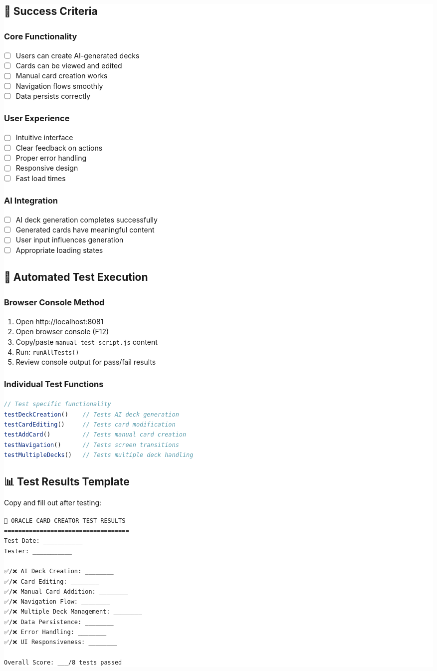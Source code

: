 
## 🎯 Success Criteria

### Core Functionality
- [ ] Users can create AI-generated decks
- [ ] Cards can be viewed and edited
- [ ] Manual card creation works
- [ ] Navigation flows smoothly
- [ ] Data persists correctly

### User Experience
- [ ] Intuitive interface
- [ ] Clear feedback on actions
- [ ] Proper error handling
- [ ] Responsive design
- [ ] Fast load times

### AI Integration
- [ ] AI deck generation completes successfully
- [ ] Generated cards have meaningful content
- [ ] User input influences generation
- [ ] Appropriate loading states

## 🚀 Automated Test Execution

### Browser Console Method
1. Open http://localhost:8081
2. Open browser console (F12)
3. Copy/paste `manual-test-script.js` content
4. Run: `runAllTests()`
5. Review console output for pass/fail results

### Individual Test Functions
```javascript
// Test specific functionality
testDeckCreation()    // Tests AI deck generation
testCardEditing()     // Tests card modification
testAddCard()         // Tests manual card creation
testNavigation()      // Tests screen transitions
testMultipleDecks()   // Tests multiple deck handling
```

## 📊 Test Results Template

Copy and fill out after testing:

```
🧪 ORACLE CARD CREATOR TEST RESULTS
===================================
Test Date: ___________
Tester: ___________

✅/❌ AI Deck Creation: ________
✅/❌ Card Editing: ________  
✅/❌ Manual Card Addition: ________
✅/❌ Navigation Flow: ________
✅/❌ Multiple Deck Management: ________
✅/❌ Data Persistence: ________
✅/❌ Error Handling: ________
✅/❌ UI Responsiveness: ________

Overall Score: ___/8 tests passed
```